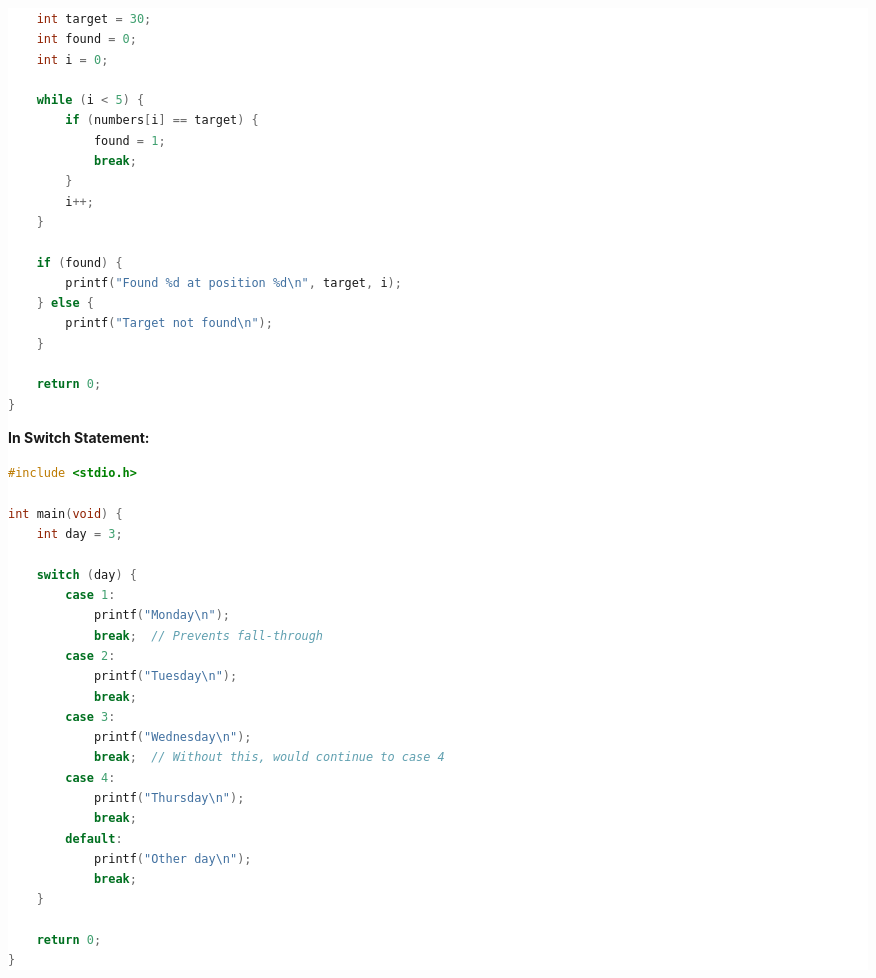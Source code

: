 ```c
    int target = 30;
    int found = 0;
    int i = 0;
    
    while (i < 5) {
        if (numbers[i] == target) {
            found = 1;
            break;
        }
        i++;
    }
    
    if (found) {
        printf("Found %d at position %d\n", target, i);
    } else {
        printf("Target not found\n");
    }
    
    return 0;
}
```

**In Switch Statement:**

```c
#include <stdio.h>

int main(void) {
    int day = 3;
    
    switch (day) {
        case 1:
            printf("Monday\n");
            break;  // Prevents fall-through
        case 2:
            printf("Tuesday\n");
            break;
        case 3:
            printf("Wednesday\n");
            break;  // Without this, would continue to case 4
        case 4:
            printf("Thursday\n");
            break;
        default:
            printf("Other day\n");
            break;
    }
    
    return 0;
}
```

